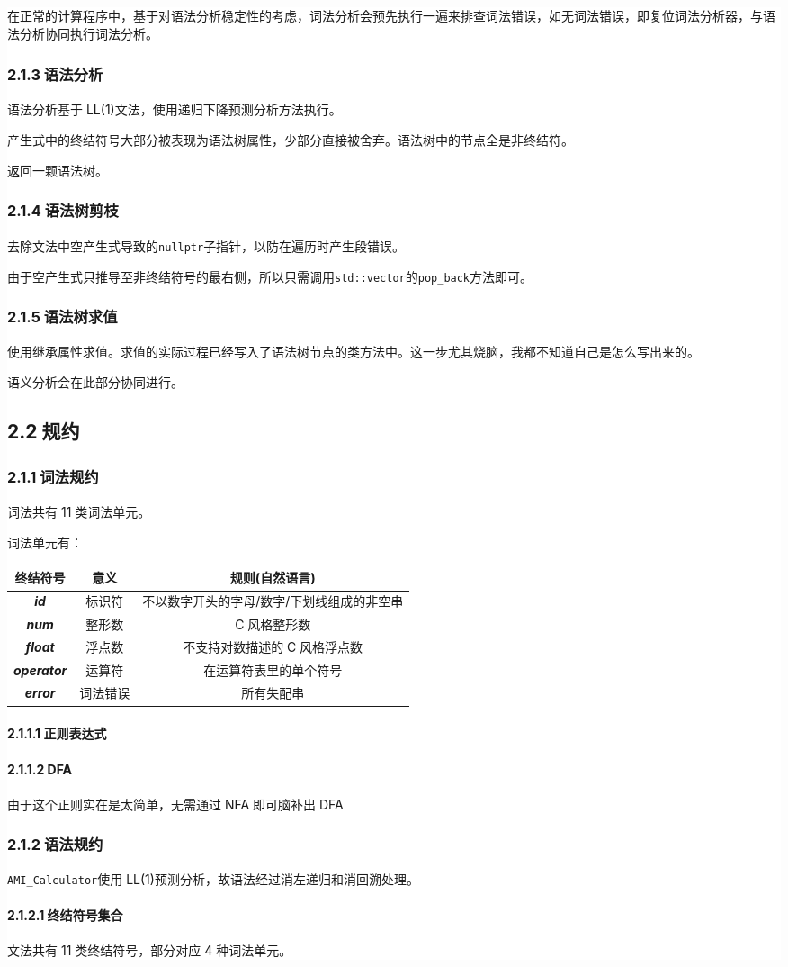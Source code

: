 在正常的计算程序中，基于对语法分析稳定性的考虑，词法分析会预先执行一遍来排查词法错误，如无词法错误，即复位词法分析器，与语法分析协同执行词法分析。

### 2.1.3 语法分析

语法分析基于 LL(1)文法，使用递归下降预测分析方法执行。

产生式中的终结符号大部分被表现为语法树属性，少部分直接被舍弃。语法树中的节点全是非终结符。

返回一颗语法树。

### 2.1.4 语法树剪枝

去除文法中空产生式导致的`nullptr`子指针，以防在遍历时产生段错误。

由于空产生式只推导至非终结符号的最右侧，所以只需调用`std::vector`的`pop_back`方法即可。

### 2.1.5 语法树求值

使用继承属性求值。求值的实际过程已经写入了语法树节点的类方法中。这一步尤其烧脑，我都不知道自己是怎么写出来的。

语义分析会在此部分协同进行。

## 2.2 规约

### 2.1.1 词法规约

词法共有 11 类词法单元。

词法单元有：

|    终结符号    |   意义   |               规则(自然语言)               |
| :------------: | :------: | :----------------------------------------: |
|    **_id_**    |  标识符  | 不以数字开头的字母/数字/下划线组成的非空串 |
|   **_num_**    |  整形数  |                C 风格整形数                |
|  **_float_**   |  浮点数  |       不支持对数描述的 C 风格浮点数        |
| **_operator_** |  运算符  |           在运算符表里的单个符号           |
|  **_error_**   | 词法错误 |                 所有失配串                 |

#### 2.1.1.1 正则表达式

#### 2.1.1.2 DFA

由于这个正则实在是太简单，无需通过 NFA 即可脑补出 DFA

### 2.1.2 语法规约

`AMI_Calculator`使用 LL(1)预测分析，故语法经过消左递归和消回溯处理。

#### 2.1.2.1 终结符号集合

文法共有 11 类终结符号，部分对应 4 种词法单元。
